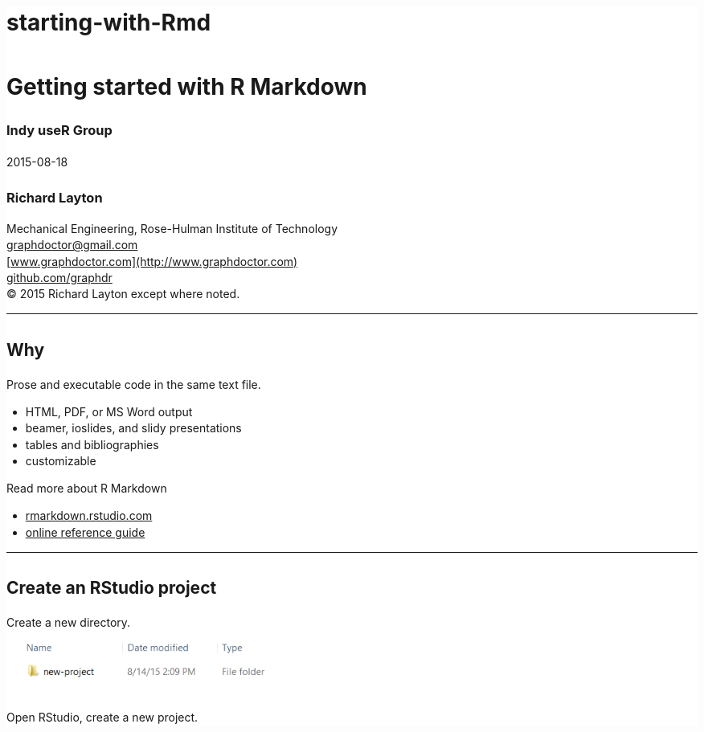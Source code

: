 # starting-with-Rmd

# Getting started with R Markdown

### Indy useR Group
2015-08-18  

### Richard Layton     
Mechanical Engineering, Rose-Hulman Institute of Technology  
[graphdoctor@gmail.com](emailto:graphdoctor@gmail.com)  
[www.graphdoctor.com](http://www.graphdoctor.com)  
[github.com/graphdr](http://github.com/graphdr)  
&copy; 2015 Richard Layton except where noted.  





---   

## Why

Prose and executable code in the same text file. 

- HTML, PDF, or MS Word output  
- beamer, ioslides, and slidy presentations  
- tables and bibliographies  
- customizable  

Read more about R Markdown

- [rmarkdown.rstudio.com](http://rmarkdown.rstudio.com)  
- [online reference guide](https://www.rstudio.com/wp-content/uploads/2015/03/rmarkdown-reference.pdf)  






---

## Create an RStudio project

Create a new directory. 

&nbsp;&nbsp;&nbsp;&nbsp;&nbsp;
<img src="https://github.com/graphdr/starting-with-Rmd/blob/master/visuals/new-project.PNG" width="300">

<br>
Open RStudio, create a new project.
